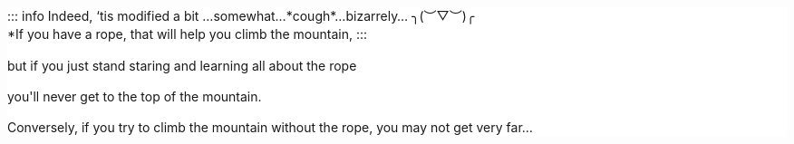 ::: info
Indeed, ‘tis modified a bit …somewhat…\*cough\*…bizarrely… ╮(︶▽︶)╭  
*If you have a rope, that will help you climb the mountain,
:::

but if you just stand staring and learning all about the rope

you'll never get to the top of the mountain.

Conversely, if you try to climb the mountain without the rope, you may not get very far…
